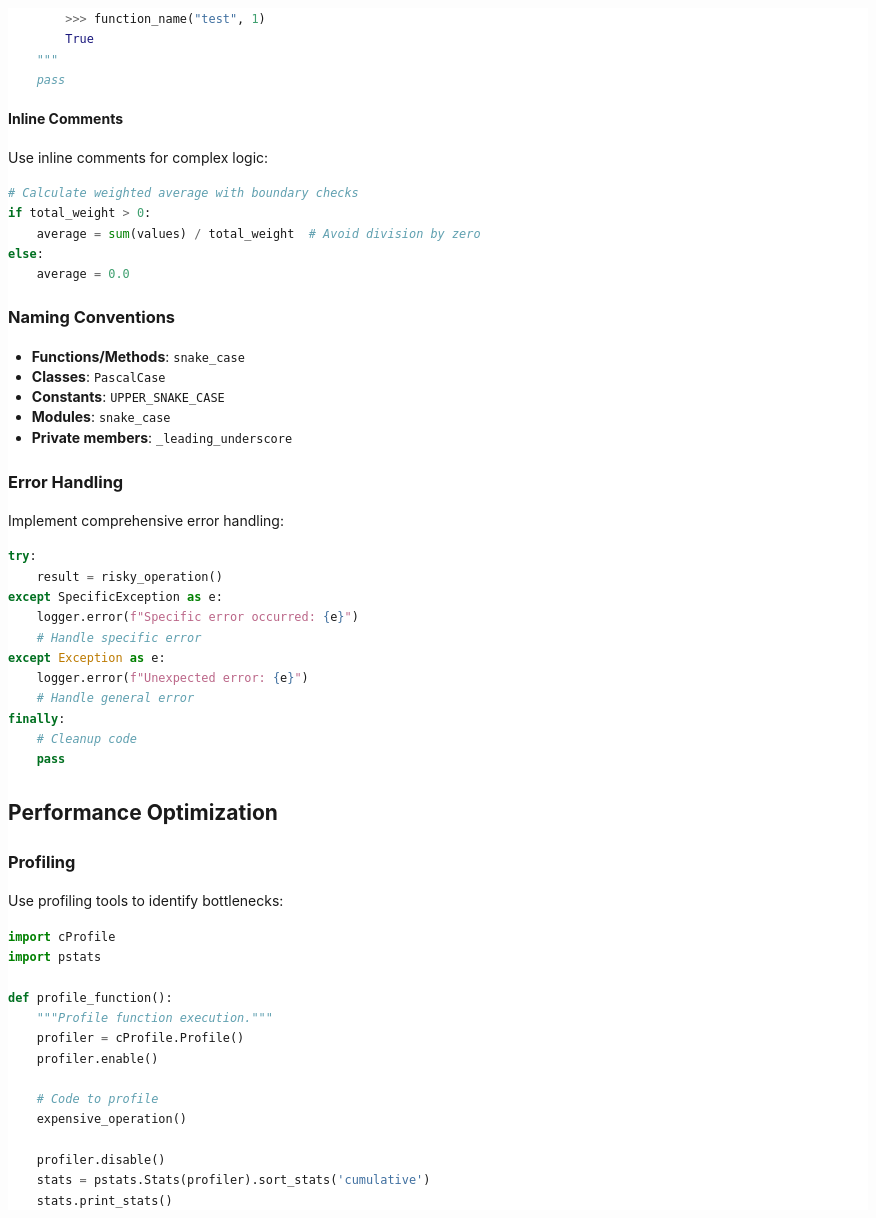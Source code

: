 ```python
        >>> function_name("test", 1)
        True
    """
    pass
```

#### Inline Comments

Use inline comments for complex logic:

```python
# Calculate weighted average with boundary checks
if total_weight > 0:
    average = sum(values) / total_weight  # Avoid division by zero
else:
    average = 0.0
```

### Naming Conventions

- **Functions/Methods**: `snake_case`
- **Classes**: `PascalCase`
- **Constants**: `UPPER_SNAKE_CASE`
- **Modules**: `snake_case`
- **Private members**: `_leading_underscore`

### Error Handling

Implement comprehensive error handling:

```python
try:
    result = risky_operation()
except SpecificException as e:
    logger.error(f"Specific error occurred: {e}")
    # Handle specific error
except Exception as e:
    logger.error(f"Unexpected error: {e}")
    # Handle general error
finally:
    # Cleanup code
    pass
```

## Performance Optimization

### Profiling

Use profiling tools to identify bottlenecks:

```python
import cProfile
import pstats

def profile_function():
    """Profile function execution."""
    profiler = cProfile.Profile()
    profiler.enable()

    # Code to profile
    expensive_operation()

    profiler.disable()
    stats = pstats.Stats(profiler).sort_stats('cumulative')
    stats.print_stats()
```